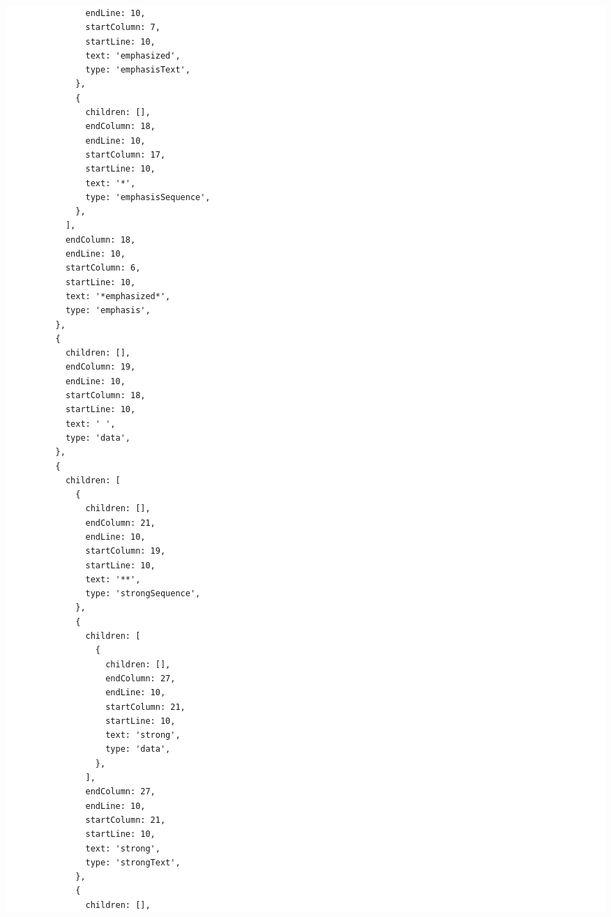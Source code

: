                     endLine: 10,
                    startColumn: 7,
                    startLine: 10,
                    text: 'emphasized',
                    type: 'emphasisText',
                  },
                  {
                    children: [],
                    endColumn: 18,
                    endLine: 10,
                    startColumn: 17,
                    startLine: 10,
                    text: '*',
                    type: 'emphasisSequence',
                  },
                ],
                endColumn: 18,
                endLine: 10,
                startColumn: 6,
                startLine: 10,
                text: '*emphasized*',
                type: 'emphasis',
              },
              {
                children: [],
                endColumn: 19,
                endLine: 10,
                startColumn: 18,
                startLine: 10,
                text: ' ',
                type: 'data',
              },
              {
                children: [
                  {
                    children: [],
                    endColumn: 21,
                    endLine: 10,
                    startColumn: 19,
                    startLine: 10,
                    text: '**',
                    type: 'strongSequence',
                  },
                  {
                    children: [
                      {
                        children: [],
                        endColumn: 27,
                        endLine: 10,
                        startColumn: 21,
                        startLine: 10,
                        text: 'strong',
                        type: 'data',
                      },
                    ],
                    endColumn: 27,
                    endLine: 10,
                    startColumn: 21,
                    startLine: 10,
                    text: 'strong',
                    type: 'strongText',
                  },
                  {
                    children: [],